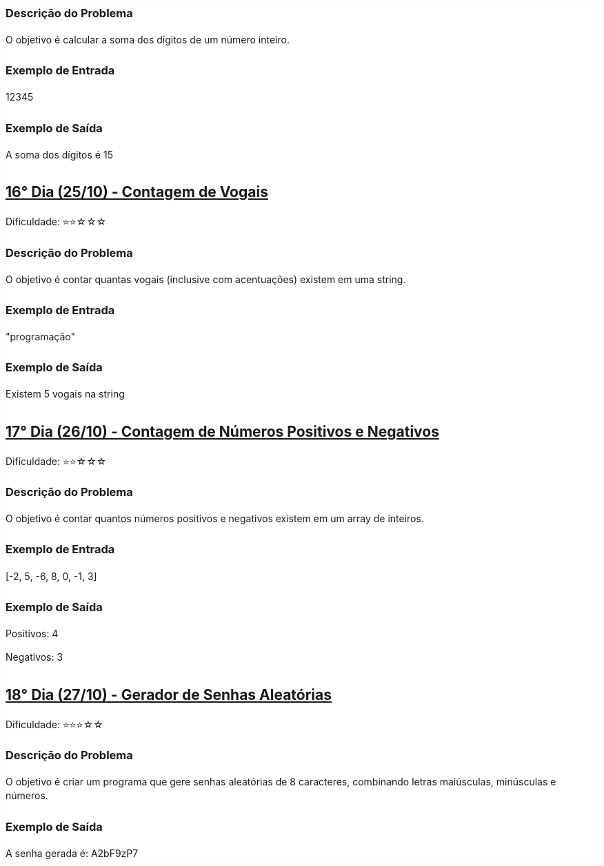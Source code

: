 ### Descrição do Problema
O objetivo é calcular a soma dos dígitos de um número inteiro.

### Exemplo de Entrada
12345

### Exemplo de Saída
A soma dos dígitos é 15
<a name="16"></a>

## [16° Dia (25/10) - Contagem de Vogais](#16)
Dificuldade: ⭐⭐☆☆☆

### Descrição do Problema
O objetivo é contar quantas vogais (inclusive com acentuações) existem em uma string.

### Exemplo de Entrada
"programação"

### Exemplo de Saída
Existem 5 vogais na string
<a name="17"></a>

## [17° Dia (26/10) - Contagem de Números Positivos e Negativos](#17)
Dificuldade: ⭐⭐☆☆☆

### Descrição do Problema
O objetivo é contar quantos números positivos e negativos existem em um array de inteiros.

### Exemplo de Entrada
[-2, 5, -6, 8, 0, -1, 3]

### Exemplo de Saída
Positivos: 4

Negativos: 3
<a name="18"></a>

## [18° Dia (27/10) - Gerador de Senhas Aleatórias](#18)
Dificuldade: ⭐⭐⭐☆☆

### Descrição do Problema
O objetivo é criar um programa que gere senhas aleatórias de 8 caracteres, combinando letras maiúsculas, minúsculas e números.

### Exemplo de Saída
A senha gerada é: A2bF9zP7
<a name="19"></a>
